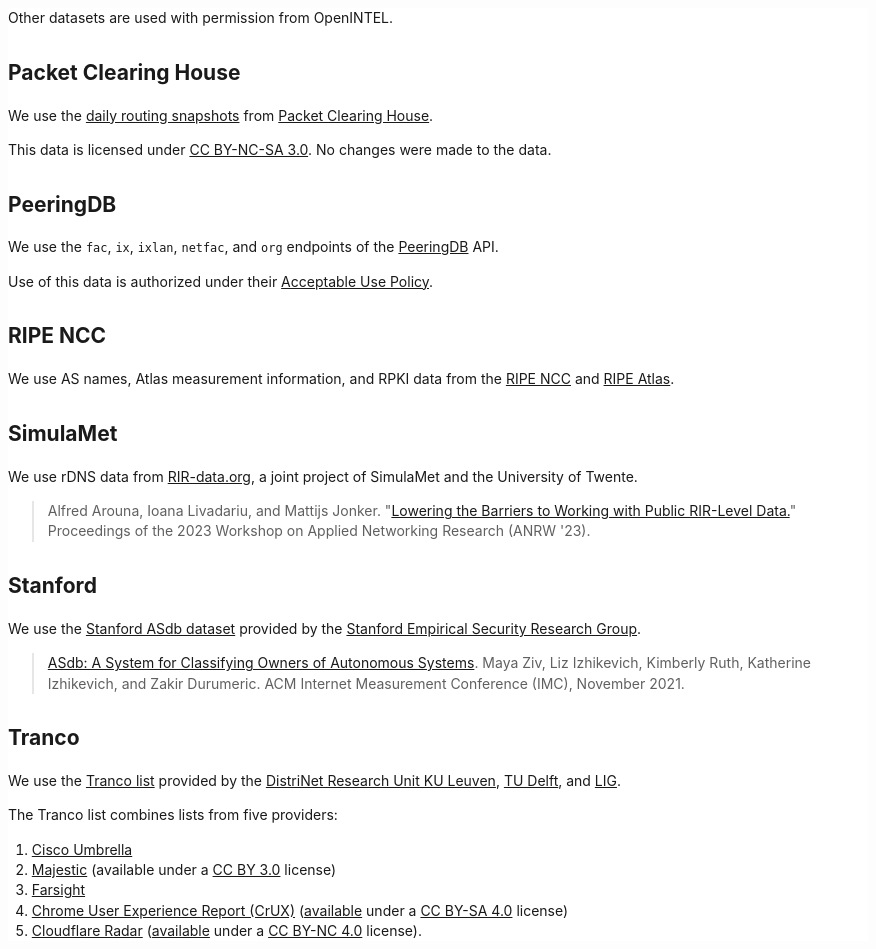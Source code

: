 Other datasets are used with permission from OpenINTEL.

## Packet Clearing House

We use the [daily routing snapshots](https://www.pch.net/resources/Routing_Data/) from
[Packet Clearing House](https://www.pch.net/).

This data is licensed under [CC BY-NC-SA
3.0](https://creativecommons.org/licenses/by-nc-sa/3.0/). No changes were made to the
data.

## PeeringDB

We use the `fac`, `ix`, `ixlan`, `netfac`, and `org` endpoints of the
[PeeringDB](https://www.peeringdb.com/) API.

Use of this data is authorized under their [Acceptable Use
Policy](https://www.peeringdb.com/aup).

## RIPE NCC

We use AS names, Atlas measurement information, and RPKI data from the [RIPE
NCC](https://www.ripe.net/) and [RIPE Atlas](https://atlas.ripe.net/).

## SimulaMet

We use rDNS data from [RIR-data.org](https://rir-data.org/), a joint project of
SimulaMet and the University of Twente.

> Alfred Arouna, Ioana Livadariu, and Mattijs Jonker. "[Lowering the Barriers to Working
> with Public RIR-Level Data.](https://dl.acm.org/doi/10.1145/3606464.3606473)"
> Proceedings of the 2023 Workshop on Applied Networking Research (ANRW '23).

## Stanford

We use the [Stanford ASdb dataset](https://asdb.stanford.edu/) provided by the [Stanford
Empirical Security Research Group](https://esrg.stanford.edu/).

> [ASdb: A System for Classifying Owners of Autonomous
> Systems](https://zakird.com/papers/asdb.pdf).
> Maya Ziv, Liz Izhikevich, Kimberly Ruth, Katherine Izhikevich, and Zakir Durumeric.
> ACM Internet Measurement Conference (IMC), November 2021.

## Tranco

We use the [Tranco list](https://tranco-list.eu/) provided by the [DistriNet Research
Unit KU Leuven](https://distrinet.cs.kuleuven.be/), [TU Delft](https://www.tudelft.nl/),
and [LIG](https://www.liglab.fr/).

The Tranco list combines lists from five providers:

1. [Cisco
Umbrella](https://umbrella-static.s3-us-west-1.amazonaws.com/index.html)
1. [Majestic](https://majestic.com/reports/majestic-million) (available under a [CC BY
   3.0](https://creativecommons.org/licenses/by/3.0/) license)
1. [Farsight](https://www.domaintools.com/resources/blog/mirror-mirror-on-the-wall-whos-the-fairest-website-of-them-all)
1. [Chrome User Experience Report (CrUX)](https://developer.chrome.com/docs/crux/)
   ([available](https://research.google/resources/datasets/chrome-user-experience-report/)
   under a [CC BY-SA 4.0](https://creativecommons.org/licenses/by-sa/4.0/) license)
1. [Cloudflare Radar](https://radar.cloudflare.com/domains)
   ([available](https://radar.cloudflare.com/about) under a [CC BY-NC
   4.0](https://creativecommons.org/licenses/by-nc/4.0/) license).
